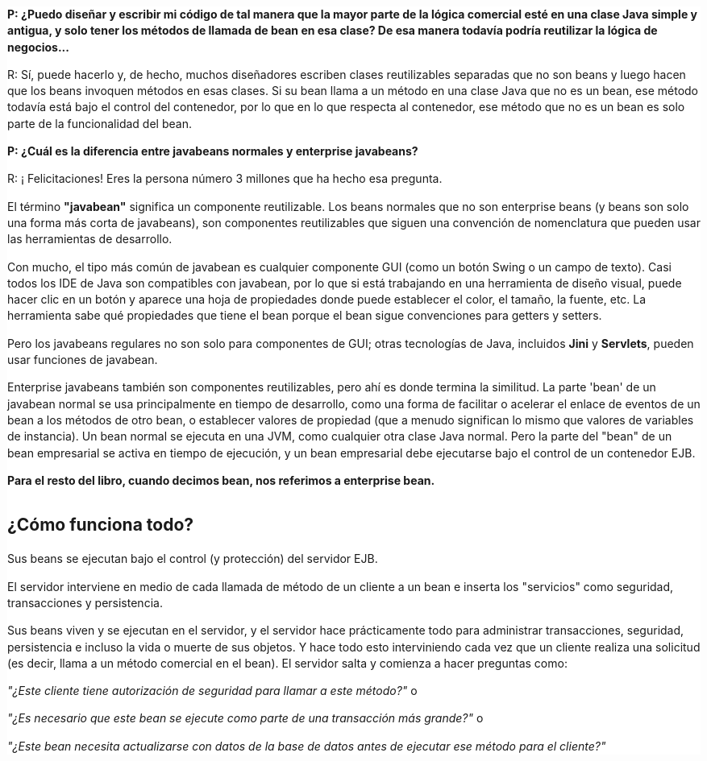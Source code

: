
**P: ¿Puedo diseñar y escribir mi código de tal manera que la mayor parte de la lógica comercial esté en una clase Java simple y antigua, y solo tener los métodos de llamada de bean en esa clase? De esa manera todavía podría reutilizar la lógica de negocios...**

R: Sí, puede hacerlo y, de hecho, muchos diseñadores escriben clases reutilizables separadas que no son beans y luego hacen que los beans invoquen métodos en esas clases. Si su bean llama a un método en una clase Java que no es un bean, ese método todavía está bajo el control del contenedor, por lo que en lo que respecta al contenedor, ese método que no es un bean es solo parte de la funcionalidad del bean.


**P: ¿Cuál es la diferencia entre javabeans normales y enterprise javabeans?**

R: ¡ Felicitaciones! Eres la persona número 3 millones que ha hecho esa pregunta.

El término **"javabean"** significa un componente reutilizable. Los beans normales que no son enterprise beans (y beans son solo una forma más corta de javabeans), son componentes reutilizables que siguen una convención de nomenclatura que pueden usar las herramientas de desarrollo.

Con mucho, el tipo más común de javabean es cualquier componente GUI (como un botón Swing o un campo de texto). Casi todos los IDE de Java son compatibles con javabean, por lo que si está trabajando en una herramienta de diseño visual, puede hacer clic en un botón y aparece una hoja de propiedades donde puede establecer el color, el tamaño, la fuente, etc. La herramienta sabe qué propiedades que tiene el bean porque el bean sigue convenciones para getters y setters.

Pero los javabeans regulares no son solo para componentes de GUI; otras tecnologías de Java, incluidos **Jini** y **Servlets**, pueden usar funciones de javabean.

Enterprise javabeans también son componentes reutilizables, pero ahí es donde termina la similitud. La parte 'bean' de un javabean normal se usa principalmente en tiempo de desarrollo, como una forma de facilitar o acelerar el enlace de eventos de un bean a los métodos de otro bean, o establecer valores de propiedad (que a menudo significan lo mismo que valores de variables de instancia). Un bean normal se ejecuta en una JVM, como cualquier otra clase Java normal. Pero la parte del "bean" de un bean empresarial se activa en tiempo de ejecución, y un bean empresarial debe ejecutarse bajo el control de un contenedor EJB.

**Para el resto del libro, cuando decimos bean, nos referimos a enterprise bean.**

## ¿Cómo funciona todo?

Sus beans se ejecutan bajo el control (y protección) del servidor EJB.

El servidor interviene en medio de cada llamada de método de un cliente a un bean e inserta los "servicios" como seguridad, transacciones y persistencia.

Sus beans viven y se ejecutan en el servidor, y el servidor hace prácticamente todo para administrar transacciones, seguridad, persistencia e incluso la vida o muerte de sus objetos. Y hace todo esto interviniendo cada vez que un cliente realiza una solicitud (es decir, llama a un método comercial en el bean). El servidor salta y comienza a hacer preguntas como:

*"¿Este cliente tiene autorización de seguridad para llamar a este método?"* o

*"¿Es necesario que este bean se ejecute como parte de una transacción más grande?"* o

*"¿Este bean necesita actualizarse con datos de la base de datos antes de ejecutar ese método para el cliente?"*
